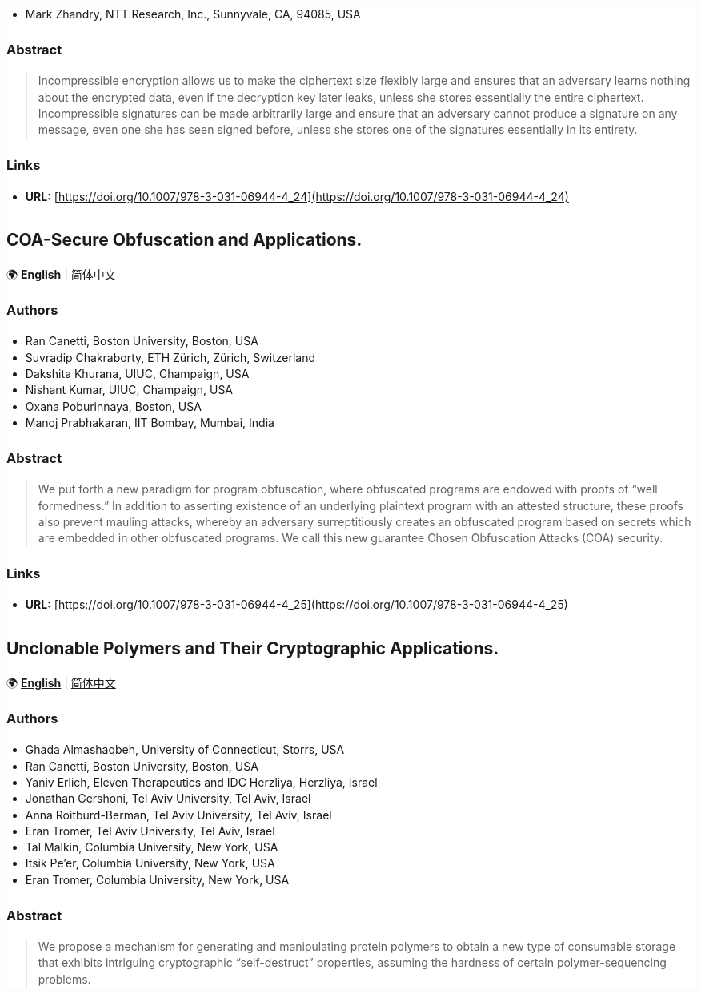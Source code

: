 * Mark Zhandry, NTT Research, Inc., Sunnyvale, CA, 94085, USA
### Abstract
> Incompressible encryption allows us to make the ciphertext size flexibly large and ensures that an adversary learns nothing about the encrypted data, even if the decryption key later leaks, unless she stores essentially the entire ciphertext. Incompressible signatures can be made arbitrarily large and ensure that an adversary cannot produce a signature on any message, even one she has seen signed before, unless she stores one of the signatures essentially in its entirety.

### Links
- **URL:** [https://doi.org/10.1007/978-3-031-06944-4_24](https://doi.org/10.1007/978-3-031-06944-4_24)
## COA-Secure Obfuscation and Applications.
🌍 **[English](../../../docs/en/Eurocrypt/Eurocrypt%2022-1.md#coa-secure-obfuscation-and-applications)** | [简体中文](../../../docs/zh-CN/Eurocrypt/Eurocrypt%2022-1.md#coa-secure-obfuscation-and-applications)
### Authors
* Ran Canetti, Boston University, Boston, USA
* Suvradip Chakraborty, ETH Zürich, Zürich, Switzerland
* Dakshita Khurana, UIUC, Champaign, USA
* Nishant Kumar, UIUC, Champaign, USA
* Oxana Poburinnaya, Boston, USA
* Manoj Prabhakaran, IIT Bombay, Mumbai, India
### Abstract
> We put forth a new paradigm for program obfuscation, where obfuscated programs are endowed with proofs of “well formedness.” In addition to asserting existence of an underlying plaintext program with an attested structure, these proofs also prevent mauling attacks, whereby an adversary surreptitiously creates an obfuscated program based on secrets which are embedded in other obfuscated programs. We call this new guarantee Chosen Obfuscation Attacks (COA) security.

### Links
- **URL:** [https://doi.org/10.1007/978-3-031-06944-4_25](https://doi.org/10.1007/978-3-031-06944-4_25)
## Unclonable Polymers and Their Cryptographic Applications.
🌍 **[English](../../../docs/en/Eurocrypt/Eurocrypt%2022-1.md#unclonable-polymers-and-their-cryptographic-applications)** | [简体中文](../../../docs/zh-CN/Eurocrypt/Eurocrypt%2022-1.md#unclonable-polymers-and-their-cryptographic-applications)
### Authors
* Ghada Almashaqbeh, University of Connecticut, Storrs, USA
* Ran Canetti, Boston University, Boston, USA
* Yaniv Erlich, Eleven Therapeutics and IDC Herzliya, Herzliya, Israel
* Jonathan Gershoni, Tel Aviv University, Tel Aviv, Israel
* Anna Roitburd-Berman, Tel Aviv University, Tel Aviv, Israel
* Eran Tromer, Tel Aviv University, Tel Aviv, Israel
* Tal Malkin, Columbia University, New York, USA
* Itsik Pe’er, Columbia University, New York, USA
* Eran Tromer, Columbia University, New York, USA
### Abstract
> We propose a mechanism for generating and manipulating protein polymers to obtain a new type of consumable storage that exhibits intriguing cryptographic “self-destruct” properties, assuming the hardness of certain polymer-sequencing problems.
